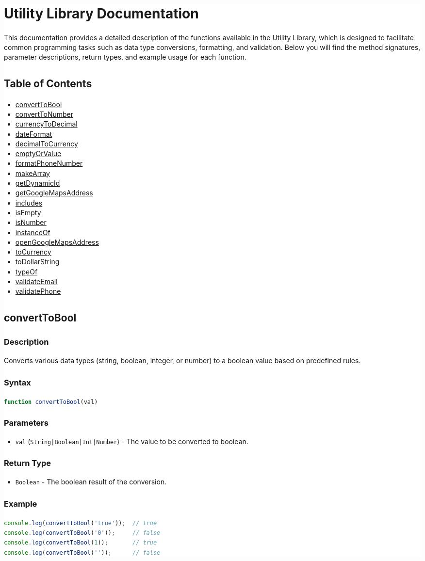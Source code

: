 #  Utility Library Documentation

This documentation provides a detailed description of the functions available in the  Utility Library, which is designed to facilitate common programming tasks such as data type conversions, formatting, and validation. Below you will find the method signatures, parameter descriptions, return types, and example usage for each function.

## Table of Contents
- [convertToBool](#convertToBool)
- [convertToNumber](#convertToNumber)
- [currencyToDecimal](#currencyToDecimal)
- [dateFormat](#dateFormat)
- [decimalToCurrency](#decimalToCurrency)
- [emptyOrValue](#emptyOrValue)
- [formatPhoneNumber](#formatPhoneNumber)
- [makeArray](#makeArray)
- [getDynamicId](#getDynamicId)
- [getGoogleMapsAddress](#getGoogleMapsAddress)
- [includes](#includes)
- [isEmpty](#isEmpty)
- [isNumber](#isNumber)
- [instanceOf](#instanceOf)
- [openGoogleMapsAddress](#openGoogleMapsAddress)
- [toCurrency](#toCurrency)
- [toDollarString](#toDollarString)
- [typeOf](#typeOf)
- [validateEmail](#validateEmail)
- [validatePhone](#validatePhone)

## convertToBool
### Description
Converts various data types (string, boolean, integer, or number) to a boolean value based on predefined rules.

### Syntax
```javascript
function convertToBool(val)
```

### Parameters
- `val` (`String|Boolean|Int|Number`) - The value to be converted to boolean.

### Return Type
- `Boolean` - The boolean result of the conversion.

### Example
```javascript
console.log(convertToBool('true'));  // true
console.log(convertToBool('0'));     // false
console.log(convertToBool(1));       // true
console.log(convertToBool(''));      // false
```
